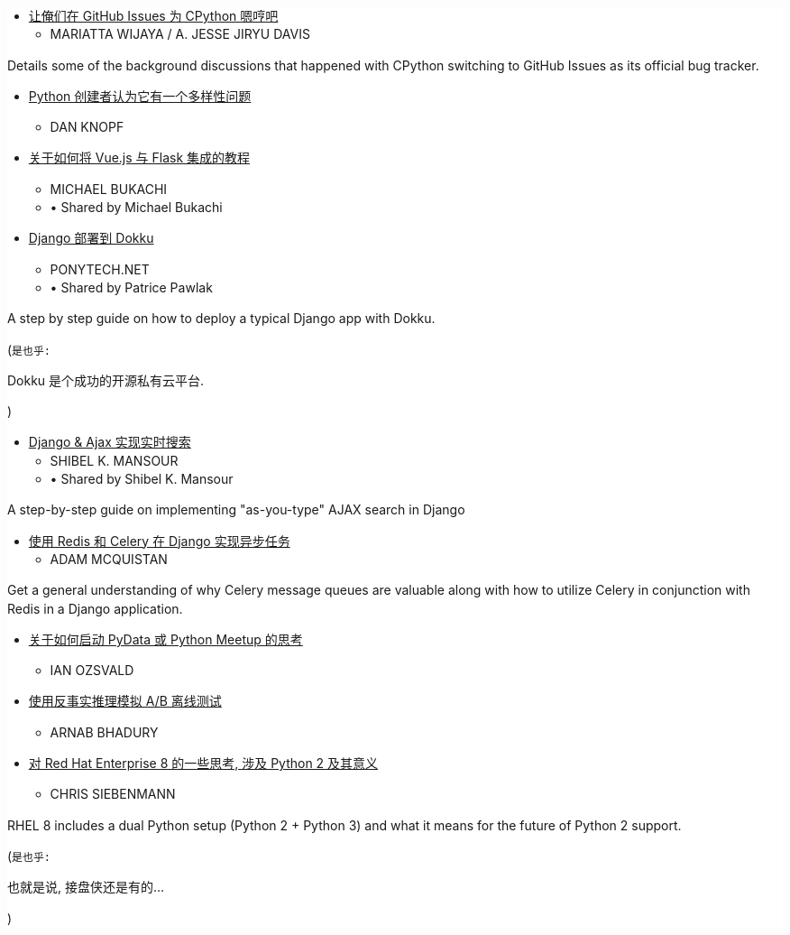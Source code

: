 - [让俺们在 GitHub Issues 为 CPython 嗯哼吧](https://pycoders.com/link/1689/web)
    + MARIATTA WIJAYA / A. JESSE JIRYU DAVIS

Details some of the background discussions that happened with CPython switching to GitHub Issues as its official bug tracker.

- [Python 创建者认为它有一个多样性问题](https://pycoders.com/link/1711/web)
    + DAN KNOPF



- [关于如何将 Vue.js 与 Flask 集成的教程](https://pycoders.com/link/1712/web)
    + MICHAEL BUKACHI 
    + • Shared by Michael Bukachi



- [Django 部署到 Dokku ](https://pycoders.com/link/1682/web)
    + PONYTECH.NET 
    + • Shared by Patrice Pawlak

A step by step guide on how to deploy a typical Django app with Dokku.

(`是也乎:`

Dokku 是个成功的开源私有云平台.

)


- [Django & Ajax 实现实时搜索](https://pycoders.com/link/1691/web)
    + SHIBEL K. MANSOUR 
    + • Shared by Shibel K. Mansour

A step-by-step guide on implementing "as-you-type" AJAX search in Django




- [使用 Redis 和 Celery 在 Django 实现异步任务](https://pycoders.com/link/1706/web)
    + ADAM MCQUISTAN

Get a general understanding of why Celery message queues are valuable along with how to utilize Celery in conjunction with Redis in a Django application.

- [关于如何启动 PyData 或 Python Meetup 的思考](https://pycoders.com/link/1683/web)
    + IAN OZSVALD

- [使用反事实推理模拟 A/B 离线测试](https://pycoders.com/link/1684/web)
    + ARNAB BHADURY

- [对 Red Hat Enterprise 8 的一些思考, 涉及 Python 2 及其意义](https://pycoders.com/link/1710/web)
    + CHRIS SIEBENMANN

RHEL 8 includes a dual Python setup (Python 2 + Python 3) and what it means for the future of Python 2 support.

(`是也乎:`

也就是说, 接盘侠还是有的...

)

